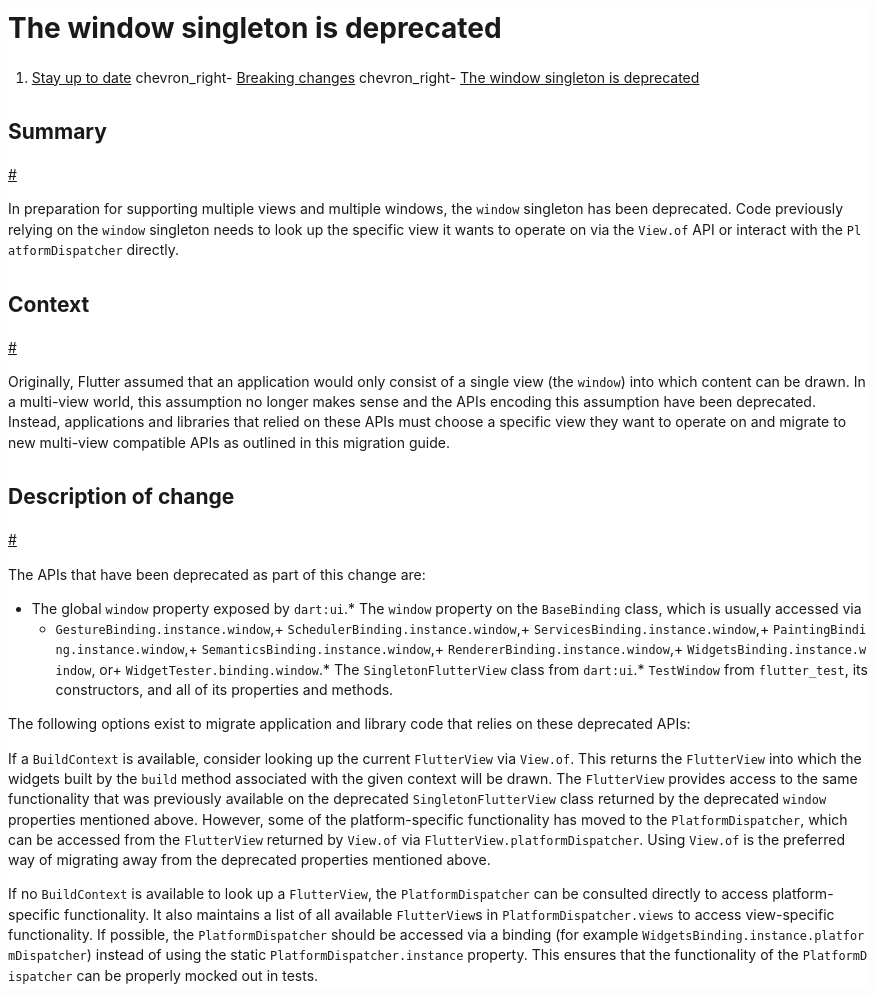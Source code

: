 The window singleton is deprecated
==================================

1. [Stay up to date](/release) chevron\_right- [Breaking changes](/release/breaking-changes) chevron\_right- [The window singleton is deprecated](/release/breaking-changes/window-singleton)

Summary
-------

[#](#summary)

In preparation for supporting multiple views and multiple windows, the `window` singleton has been deprecated. Code previously relying on the `window` singleton needs to look up the specific view it wants to operate on via the `View.of` API or interact with the `PlatformDispatcher` directly.

Context
-------

[#](#context)

Originally, Flutter assumed that an application would only consist of a single view (the `window`) into which content can be drawn. In a multi-view world, this assumption no longer makes sense and the APIs encoding this assumption have been deprecated. Instead, applications and libraries that relied on these APIs must choose a specific view they want to operate on and migrate to new multi-view compatible APIs as outlined in this migration guide.

Description of change
---------------------

[#](#description-of-change)

The APIs that have been deprecated as part of this change are:

* The global `window` property exposed by `dart:ui`.* The `window` property on the `BaseBinding` class, which is usually accessed via
    + `GestureBinding.instance.window`,+ `SchedulerBinding.instance.window`,+ `ServicesBinding.instance.window`,+ `PaintingBinding.instance.window`,+ `SemanticsBinding.instance.window`,+ `RendererBinding.instance.window`,+ `WidgetsBinding.instance.window`, or+ `WidgetTester.binding.window`.* The `SingletonFlutterView` class from `dart:ui`.* `TestWindow` from `flutter_test`, its constructors, and all of its properties and methods.

The following options exist to migrate application and library code that relies on these deprecated APIs:

If a `BuildContext` is available, consider looking up the current `FlutterView` via `View.of`. This returns the `FlutterView` into which the widgets built by the `build` method associated with the given context will be drawn. The `FlutterView` provides access to the same functionality that was previously available on the deprecated `SingletonFlutterView` class returned by the deprecated `window` properties mentioned above. However, some of the platform-specific functionality has moved to the `PlatformDispatcher`, which can be accessed from the `FlutterView` returned by `View.of` via `FlutterView.platformDispatcher`. Using `View.of` is the preferred way of migrating away from the deprecated properties mentioned above.

If no `BuildContext` is available to look up a `FlutterView`, the `PlatformDispatcher` can be consulted directly to access platform-specific functionality. It also maintains a list of all available `FlutterView`s in `PlatformDispatcher.views` to access view-specific functionality. If possible, the `PlatformDispatcher` should be accessed via a binding (for example `WidgetsBinding.instance.platformDispatcher`) instead of using the static `PlatformDispatcher.instance` property. This ensures that the functionality of the `PlatformDispatcher` can be properly mocked out in tests.
